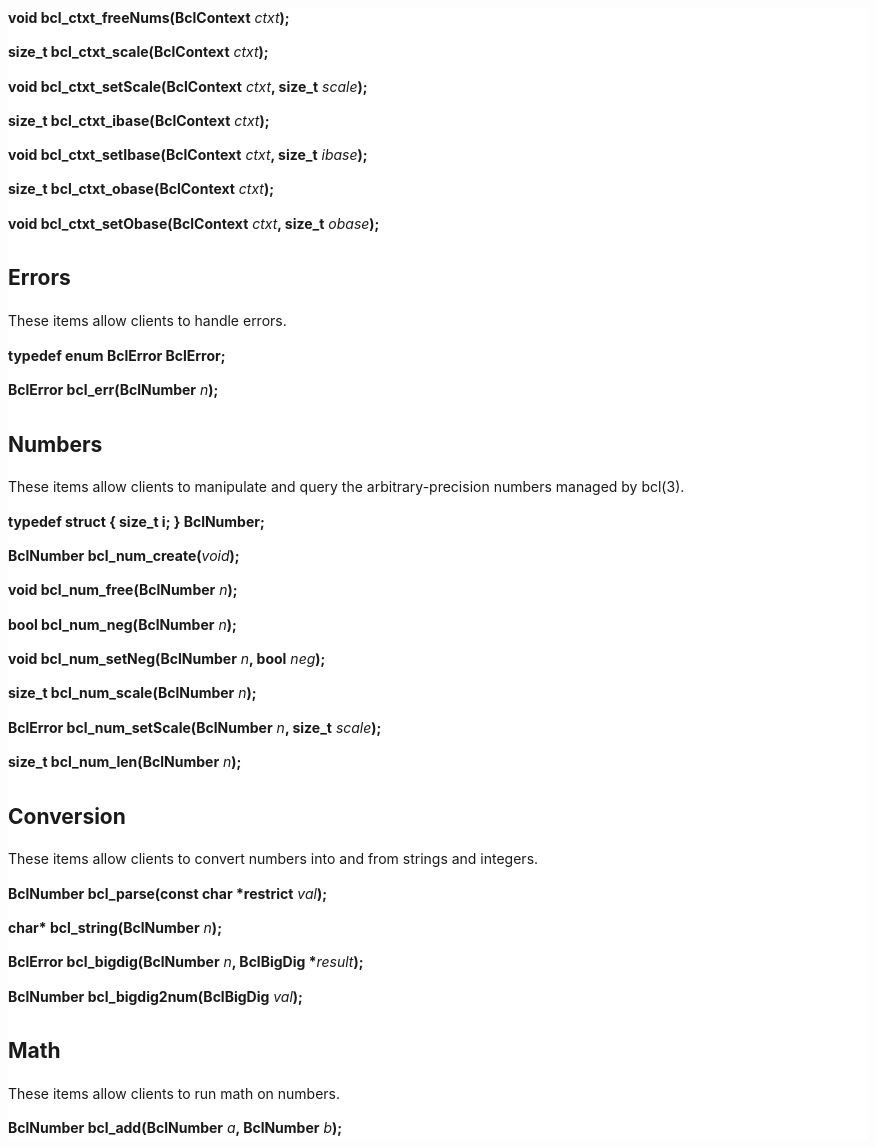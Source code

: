 **void bcl_ctxt_freeNums(BclContext** _ctxt_**);**

**size_t bcl_ctxt_scale(BclContext** _ctxt_**);**

**void bcl_ctxt_setScale(BclContext** _ctxt_**, size_t** _scale_**);**

**size_t bcl_ctxt_ibase(BclContext** _ctxt_**);**

**void bcl_ctxt_setIbase(BclContext** _ctxt_**, size_t** _ibase_**);**

**size_t bcl_ctxt_obase(BclContext** _ctxt_**);**

**void bcl_ctxt_setObase(BclContext** _ctxt_**, size_t** _obase_**);**

## Errors

These items allow clients to handle errors.

**typedef enum BclError BclError;**

**BclError bcl_err(BclNumber** _n_**);**

## Numbers

These items allow clients to manipulate and query the arbitrary-precision
numbers managed by bcl(3).

**typedef struct { size_t i; } BclNumber;**

**BclNumber bcl_num_create(**_void_**);**

**void bcl_num_free(BclNumber** _n_**);**

**bool bcl_num_neg(BclNumber** _n_**);**

**void bcl_num_setNeg(BclNumber** _n_**, bool** _neg_**);**

**size_t bcl_num_scale(BclNumber** _n_**);**

**BclError bcl_num_setScale(BclNumber** _n_**, size_t** _scale_**);**

**size_t bcl_num_len(BclNumber** _n_**);**

## Conversion

These items allow clients to convert numbers into and from strings and integers.

**BclNumber bcl_parse(const char \*restrict** _val_**);**

**char\* bcl_string(BclNumber** _n_**);**

**BclError bcl_bigdig(BclNumber** _n_**, BclBigDig \***_result_**);**

**BclNumber bcl_bigdig2num(BclBigDig** _val_**);**

## Math

These items allow clients to run math on numbers.

**BclNumber bcl_add(BclNumber** _a_**, BclNumber** _b_**);**
